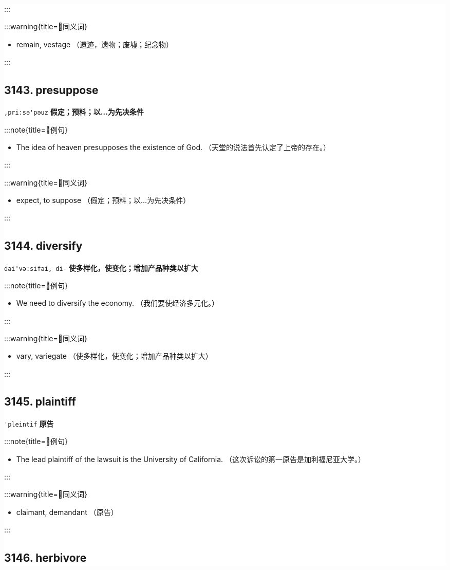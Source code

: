 :::

:::warning{title=🤔同义词}

- remain, vestage （遗迹，遗物；废墟；纪念物）

:::


## 3143. presuppose

`,pri:sə'pəuz`  **假定；预料；以…为先决条件**

:::note{title=🎤例句}

- The idea of heaven presupposes the existence of God. （天堂的说法首先认定了上帝的存在。）

:::

:::warning{title=🤔同义词}

- expect, to suppose （假定；预料；以…为先决条件）

:::


## 3144. diversify

`dai'və:sifai, di-`  **使多样化，使变化；增加产品种类以扩大**

:::note{title=🎤例句}

- We need to diversify the economy. （我们要使经济多元化。）

:::

:::warning{title=🤔同义词}

- vary, variegate （使多样化，使变化；增加产品种类以扩大）

:::


## 3145. plaintiff

`'pleintif`  **原告**

:::note{title=🎤例句}

- The lead plaintiff of the lawsuit is the University of California. （这次诉讼的第一原告是加利福尼亚大学。）

:::

:::warning{title=🤔同义词}

- claimant, demandant （原告）

:::


## 3146. herbivore
